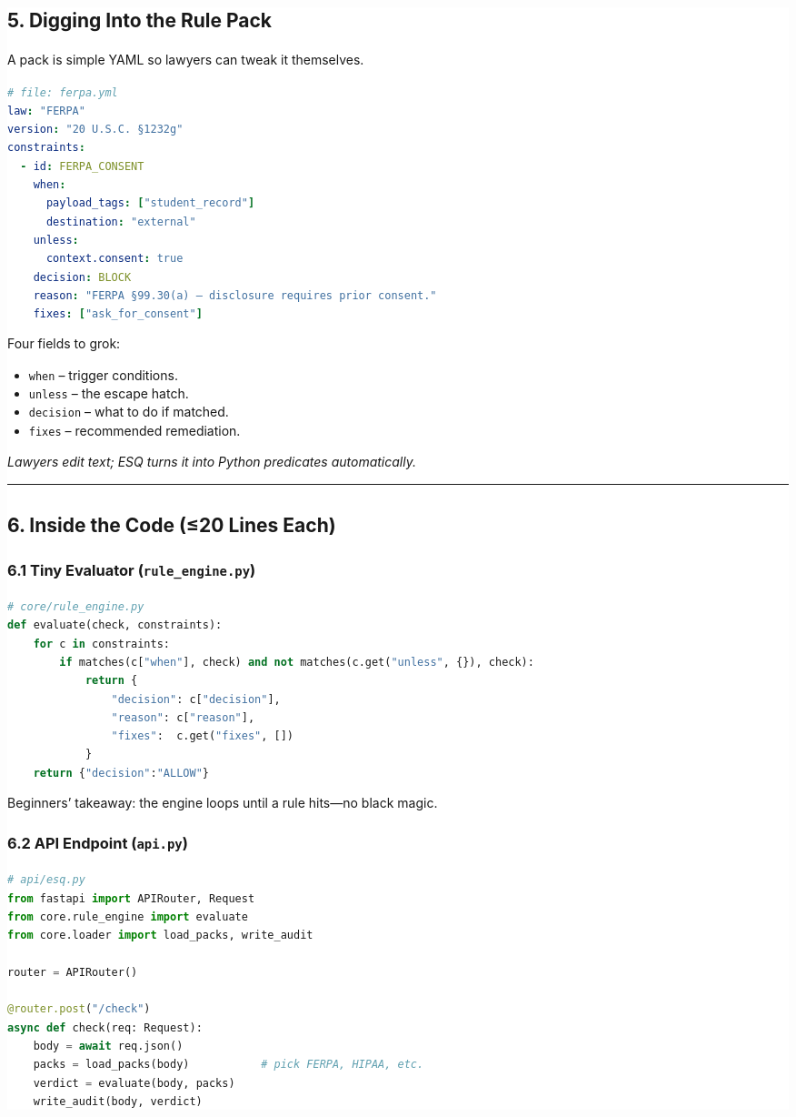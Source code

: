 
## 5. Digging Into the Rule Pack

A pack is simple YAML so lawyers can tweak it themselves.

```yaml
# file: ferpa.yml
law: "FERPA"
version: "20 U.S.C. §1232g"
constraints:
  - id: FERPA_CONSENT
    when:
      payload_tags: ["student_record"]
      destination: "external"
    unless:
      context.consent: true
    decision: BLOCK
    reason: "FERPA §99.30(a) – disclosure requires prior consent."
    fixes: ["ask_for_consent"]
```

Four fields to grok:

* `when` – trigger conditions.  
* `unless` – the escape hatch.  
* `decision` – what to do if matched.  
* `fixes` – recommended remediation.

*Lawyers edit text; ESQ turns it into Python predicates automatically.*

---

## 6. Inside the Code (≤20 Lines Each)

### 6.1 Tiny Evaluator (`rule_engine.py`)

```python
# core/rule_engine.py
def evaluate(check, constraints):
    for c in constraints:
        if matches(c["when"], check) and not matches(c.get("unless", {}), check):
            return {
                "decision": c["decision"],
                "reason": c["reason"],
                "fixes":  c.get("fixes", [])
            }
    return {"decision":"ALLOW"}
```

Beginners’ takeaway: the engine loops until a rule hits—no black magic.

### 6.2 API Endpoint (`api.py`)

```python
# api/esq.py
from fastapi import APIRouter, Request
from core.rule_engine import evaluate
from core.loader import load_packs, write_audit

router = APIRouter()

@router.post("/check")
async def check(req: Request):
    body = await req.json()
    packs = load_packs(body)           # pick FERPA, HIPAA, etc.
    verdict = evaluate(body, packs)
    write_audit(body, verdict)
```